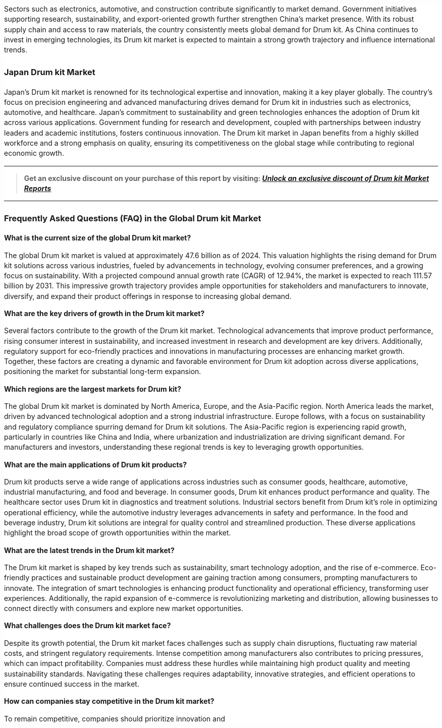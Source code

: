 Sectors such as electronics, automotive, and construction contribute significantly to market demand. Government initiatives supporting research, sustainability, and export-oriented growth further strengthen China&rsquo;s market presence. With its robust supply chain and access to raw materials, the country consistently meets global demand for Drum kit. As China continues to invest in emerging technologies, its Drum kit market is expected to maintain a strong growth trajectory and influence international trends.</p><h3>Japan Drum kit Market</h3><p>Japan&rsquo;s Drum kit market is renowned for its technological expertise and innovation, making it a key player globally. The country&rsquo;s focus on precision engineering and advanced manufacturing drives demand for Drum kit in industries such as electronics, automotive, and healthcare. Japan&rsquo;s commitment to sustainability and green technologies enhances the adoption of Drum kit across various applications. Government funding for research and development, coupled with partnerships between industry leaders and academic institutions, fosters continuous innovation. The Drum kit market in Japan benefits from a highly skilled workforce and a strong emphasis on quality, ensuring its competitiveness on the global stage while contributing to regional economic growth.</p><hr /><blockquote><p><strong>Get an exclusive discount on your purchase of this report by visiting: <em><a href="://marketresearchpulse.com/ask-for-discount/57126?utm_source=Github&amp;utm_medium=020">Unlock an exclusive discount of Drum kit Market Reports</a></em>&nbsp;</strong></p></blockquote><hr /><h3>Frequently Asked Questions (FAQ) in the Global Drum kit Market</h3><p><strong>What is the current size of the global Drum kit market?</strong></p><p>The global Drum kit market is valued at approximately 47.6 billion as of 2024. This valuation highlights the rising demand for Drum kit solutions across various industries, fueled by advancements in technology, evolving consumer preferences, and a growing focus on sustainability. With a projected compound annual growth rate (CAGR) of 12.94%, the market is expected to reach 111.57 billion by 2031. This impressive growth trajectory provides ample opportunities for stakeholders and manufacturers to innovate, diversify, and expand their product offerings in response to increasing global demand.</p><p><strong>What are the key drivers of growth in the Drum kit market?</strong></p><p>Several factors contribute to the growth of the Drum kit market. Technological advancements that improve product performance, rising consumer interest in sustainability, and increased investment in research and development are key drivers. Additionally, regulatory support for eco-friendly practices and innovations in manufacturing processes are enhancing market growth. Together, these factors are creating a dynamic and favorable environment for Drum kit adoption across diverse applications, positioning the market for substantial long-term expansion.</p><p><strong>Which regions are the largest markets for Drum kit?</strong></p><p>The global Drum kit market is dominated by North America, Europe, and the Asia-Pacific region. North America leads the market, driven by advanced technological adoption and a strong industrial infrastructure. Europe follows, with a focus on sustainability and regulatory compliance spurring demand for Drum kit solutions. The Asia-Pacific region is experiencing rapid growth, particularly in countries like China and India, where urbanization and industrialization are driving significant demand. For manufacturers and investors, understanding these regional trends is key to leveraging growth opportunities.</p><p><strong>What are the main applications of Drum kit products?</strong></p><p>Drum kit products serve a wide range of applications across industries such as consumer goods, healthcare, automotive, industrial manufacturing, and food and beverage. In consumer goods, Drum kit enhances product performance and quality. The healthcare sector uses Drum kit in diagnostics and treatment solutions. Industrial sectors benefit from Drum kit&rsquo;s role in optimizing operational efficiency, while the automotive industry leverages advancements in safety and performance. In the food and beverage industry, Drum kit solutions are integral for quality control and streamlined production. These diverse applications highlight the broad scope of growth opportunities within the market.</p><p><strong>What are the latest trends in the Drum kit market?</strong></p><p>The Drum kit market is shaped by key trends such as sustainability, smart technology adoption, and the rise of e-commerce. Eco-friendly practices and sustainable product development are gaining traction among consumers, prompting manufacturers to innovate. The integration of smart technologies is enhancing product functionality and operational efficiency, transforming user experiences. Additionally, the rapid expansion of e-commerce is revolutionizing marketing and distribution, allowing businesses to connect directly with consumers and explore new market opportunities.</p><p><strong>What challenges does the Drum kit market face?</strong></p><p>Despite its growth potential, the Drum kit market faces challenges such as supply chain disruptions, fluctuating raw material costs, and stringent regulatory requirements. Intense competition among manufacturers also contributes to pricing pressures, which can impact profitability. Companies must address these hurdles while maintaining high product quality and meeting sustainability standards. Navigating these challenges requires adaptability, innovative strategies, and efficient operations to ensure continued success in the market.</p><p><strong>How can companies stay competitive in the Drum kit market?</strong></p><p>To remain competitive, companies should prioritize innovation and